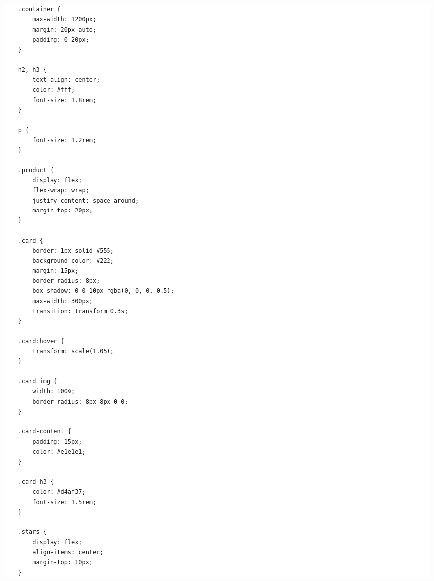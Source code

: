         .container {
            max-width: 1200px;
            margin: 20px auto;
            padding: 0 20px;
        }

        h2, h3 {
            text-align: center;
            color: #fff;
            font-size: 1.8rem;
        }

        p {
            font-size: 1.2rem;
        }

        .product {
            display: flex;
            flex-wrap: wrap;
            justify-content: space-around;
            margin-top: 20px;
        }

        .card {
            border: 1px solid #555;
            background-color: #222;
            margin: 15px;
            border-radius: 8px;
            box-shadow: 0 0 10px rgba(0, 0, 0, 0.5);
            max-width: 300px;
            transition: transform 0.3s;
        }

        .card:hover {
            transform: scale(1.05);
        }

        .card img {
            width: 100%;
            border-radius: 8px 8px 0 0;
        }

        .card-content {
            padding: 15px;
            color: #e1e1e1;
        }

        .card h3 {
            color: #d4af37;
            font-size: 1.5rem;
        }

        .stars {
            display: flex;
            align-items: center;
            margin-top: 10px;
        }
